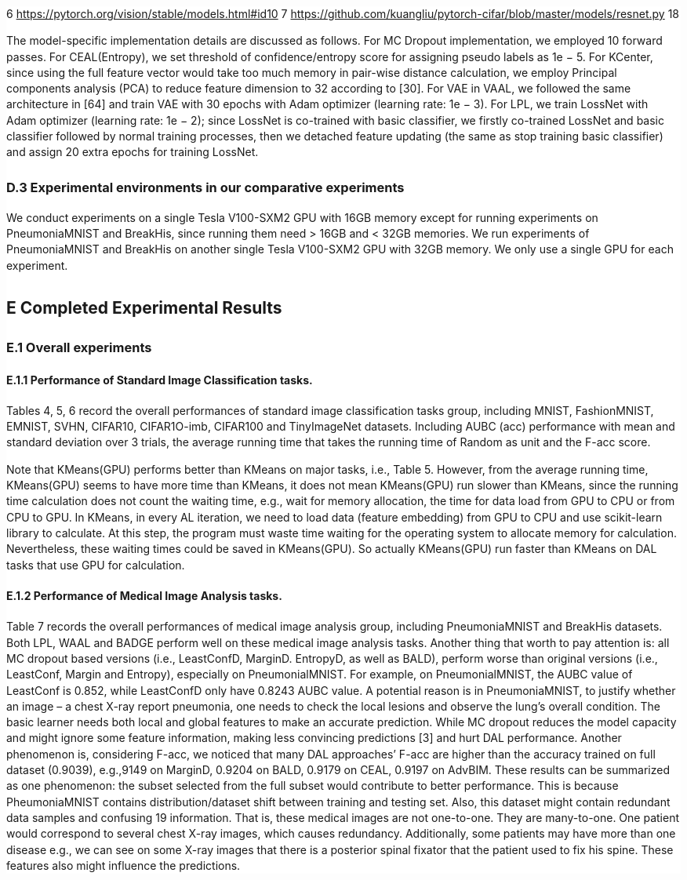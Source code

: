 6 https://pytorch.org/vision/stable/models.html#id10 
7 https://github.com/kuangliu/pytorch-cifar/blob/master/models/resnet.py 18

The model-specific implementation details are discussed as follows. For MC Dropout implementation, we employed 10 forward passes. For CEAL(Entropy), we set threshold of confidence/entropy score for assigning pseudo labels as 1e − 5. For KCenter, since using the full feature vector would take too much memory in pair-wise distance calculation, we employ Principal components analysis (PCA) to reduce feature dimension to 32 according to [30]. For VAE in VAAL, we followed the same architecture in [64] and train VAE with 30 epochs with Adam optimizer (learning rate: 1e − 3). For LPL, we train LossNet with Adam optimizer (learning rate: 1e − 2); since LossNet is co-trained with basic classifier, we firstly co-trained LossNet and basic classifier followed by normal training processes, then we detached feature updating (the same as stop training basic classifier) and assign 20 extra epochs for training LossNet.

### D.3 Experimental environments in our comparative experiments
We conduct experiments on a single Tesla V100-SXM2 GPU with 16GB memory except for running experiments on PneumoniaMNIST and BreakHis, since running them need > 16GB and < 32GB memories. We run experiments of PneumoniaMNIST and BreakHis on another single Tesla V100-SXM2 GPU with 32GB memory. We only use a single GPU for each experiment.

## E Completed Experimental Results
### E.1 Overall experiments
#### E.1.1 Performance of Standard Image Classification tasks.
Tables 4, 5, 6 record the overall performances of standard image classification tasks group, including MNIST, FashionMNIST, EMNIST, SVHN, CIFAR10, CIFAR1O-imb, CIFAR100 and TinyImageNet datasets. Including AUBC (acc) performance with mean and standard deviation over 3 trials, the average running time that takes the running time of Random as unit and the F-acc score.

Note that KMeans(GPU) performs better than KMeans on major tasks, i.e., Table 5. However, from the average running time, KMeans(GPU) seems to have more time than KMeans, it does not mean KMeans(GPU) run slower than KMeans, since the running time calculation does not count the waiting time, e.g., wait for memory allocation, the time for data load from GPU to CPU or from CPU to GPU. In KMeans, in every AL iteration, we need to load data (feature embedding) from GPU to CPU and use scikit-learn library to calculate. At this step, the program must waste time waiting for the operating system to allocate memory for calculation. Nevertheless, these waiting times could be saved in KMeans(GPU). So actually KMeans(GPU) run faster than KMeans on DAL tasks that use GPU for calculation.

#### E.1.2 Performance of Medical Image Analysis tasks.
Table 7 records the overall performances of medical image analysis group, including PneumoniaMNIST and BreakHis datasets. Both LPL, WAAL and BADGE perform well on these medical image analysis tasks. Another thing that worth to pay attention is: all MC dropout based versions (i.e., LeastConfD, MarginD. EntropyD, as well as BALD), perform worse than original versions (i.e., LeastConf, Margin and Entropy), especially on PneumonialMNIST. For example, on PneumonialMNIST, the AUBC value of LeastConf is 0.852, while LeastConfD only have 0.8243 AUBC value. A potential reason is in PneumoniaMNIST, to justify whether an image – a chest X-ray report pneumonia, one needs to check the local lesions and observe the lung’s overall condition. The basic learner needs both local and global features to make an accurate prediction. While MC dropout reduces the model capacity and might ignore some feature information, making less convincing predictions [3] and hurt DAL performance. Another phenomenon is, considering F-acc, we noticed that many DAL approaches’ F-acc are higher than the accuracy trained on full dataset (0.9039), e.g.,9149 on MarginD, 0.9204 on BALD, 0.9179 on CEAL, 0.9197 on AdvBIM. These results can be summarized as one phenomenon: the subset selected from the full subset would contribute to better performance. This is because PheumoniaMNIST contains distribution/dataset shift between training and testing set. Also, this dataset might contain redundant data samples and confusing 19 information. That is, these medical images are not one-to-one. They are many-to-one. One patient would correspond to several chest X-ray images, which causes redundancy. Additionally, some patients may have more than one disease e.g., we can see on some X-ray images that there is a posterior spinal fixator that the patient used to fix his spine. These features also might influence the predictions.
